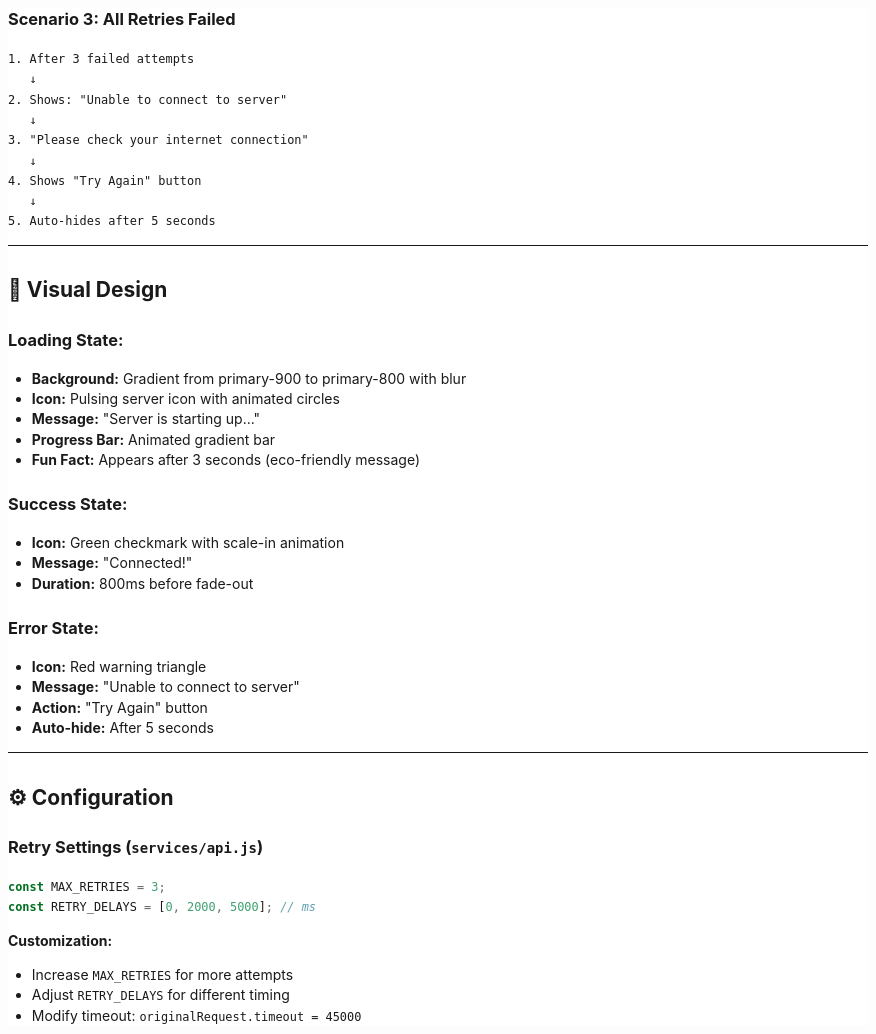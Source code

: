 ### **Scenario 3: All Retries Failed**

```
1. After 3 failed attempts
   ↓
2. Shows: "Unable to connect to server"
   ↓
3. "Please check your internet connection"
   ↓
4. Shows "Try Again" button
   ↓
5. Auto-hides after 5 seconds
```

---

## 🎨 **Visual Design**

### **Loading State:**
- **Background:** Gradient from primary-900 to primary-800 with blur
- **Icon:** Pulsing server icon with animated circles
- **Message:** "Server is starting up..."
- **Progress Bar:** Animated gradient bar
- **Fun Fact:** Appears after 3 seconds (eco-friendly message)

### **Success State:**
- **Icon:** Green checkmark with scale-in animation
- **Message:** "Connected!"
- **Duration:** 800ms before fade-out

### **Error State:**
- **Icon:** Red warning triangle
- **Message:** "Unable to connect to server"
- **Action:** "Try Again" button
- **Auto-hide:** After 5 seconds

---

## ⚙️ **Configuration**

### **Retry Settings** (`services/api.js`)

```javascript
const MAX_RETRIES = 3;
const RETRY_DELAYS = [0, 2000, 5000]; // ms
```

**Customization:**
- Increase `MAX_RETRIES` for more attempts
- Adjust `RETRY_DELAYS` for different timing
- Modify timeout: `originalRequest.timeout = 45000`
